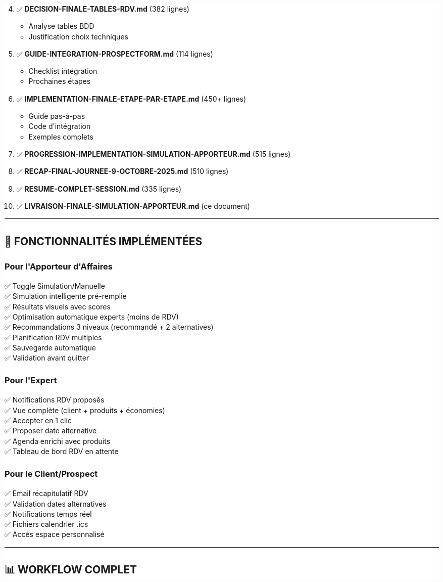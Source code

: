 4. ✅ **DECISION-FINALE-TABLES-RDV.md** (382 lignes)
   - Analyse tables BDD
   - Justification choix techniques

5. ✅ **GUIDE-INTEGRATION-PROSPECTFORM.md** (114 lignes)
   - Checklist intégration
   - Prochaines étapes

6. ✅ **IMPLEMENTATION-FINALE-ETAPE-PAR-ETAPE.md** (450+ lignes)
   - Guide pas-à-pas
   - Code d'intégration
   - Exemples complets

7. ✅ **PROGRESSION-IMPLEMENTATION-SIMULATION-APPORTEUR.md** (515 lignes)
8. ✅ **RECAP-FINAL-JOURNEE-9-OCTOBRE-2025.md** (510 lignes)
9. ✅ **RESUME-COMPLET-SESSION.md** (335 lignes)
10. ✅ **LIVRAISON-FINALE-SIMULATION-APPORTEUR.md** (ce document)

---

## 🎯 FONCTIONNALITÉS IMPLÉMENTÉES

### Pour l'Apporteur d'Affaires
✅ Toggle Simulation/Manuelle  
✅ Simulation intelligente pré-remplie  
✅ Résultats visuels avec scores  
✅ Optimisation automatique experts (moins de RDV)  
✅ Recommandations 3 niveaux (recommandé + 2 alternatives)  
✅ Planification RDV multiples  
✅ Sauvegarde automatique  
✅ Validation avant quitter  

### Pour l'Expert
✅ Notifications RDV proposés  
✅ Vue complète (client + produits + économies)  
✅ Accepter en 1 clic  
✅ Proposer date alternative  
✅ Agenda enrichi avec produits  
✅ Tableau de bord RDV en attente  

### Pour le Client/Prospect
✅ Email récapitulatif RDV  
✅ Validation dates alternatives  
✅ Notifications temps réel  
✅ Fichiers calendrier .ics  
✅ Accès espace personnalisé  

---

## 📊 WORKFLOW COMPLET
